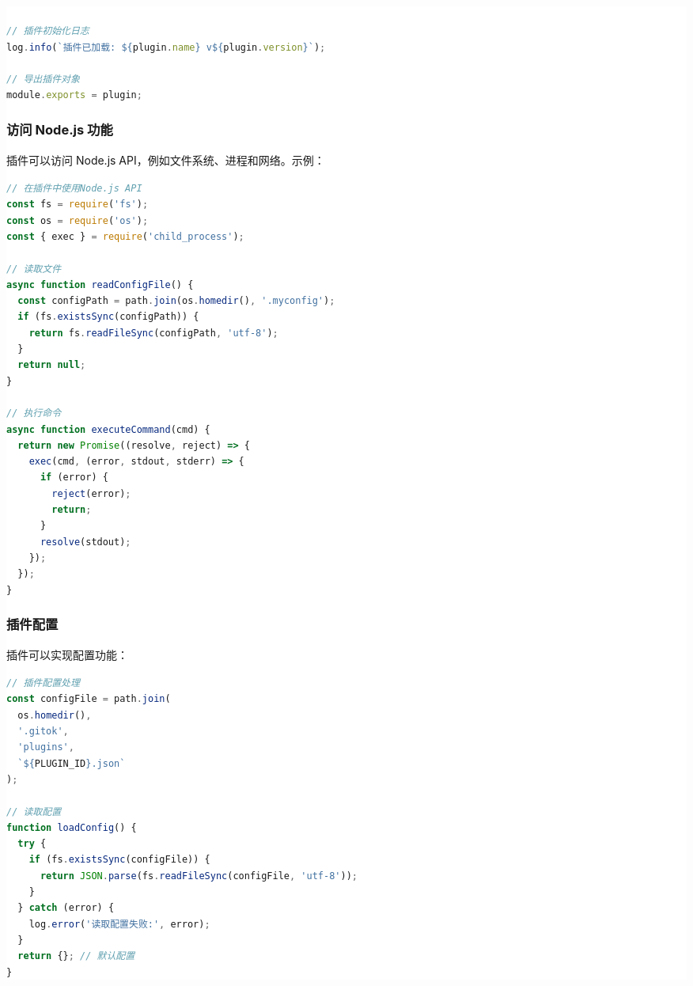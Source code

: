 ```javascript

// 插件初始化日志
log.info(`插件已加载: ${plugin.name} v${plugin.version}`);

// 导出插件对象
module.exports = plugin;
```

### 访问 Node.js 功能

插件可以访问 Node.js API，例如文件系统、进程和网络。示例：

```javascript
// 在插件中使用Node.js API
const fs = require('fs');
const os = require('os');
const { exec } = require('child_process');

// 读取文件
async function readConfigFile() {
  const configPath = path.join(os.homedir(), '.myconfig');
  if (fs.existsSync(configPath)) {
    return fs.readFileSync(configPath, 'utf-8');
  }
  return null;
}

// 执行命令
async function executeCommand(cmd) {
  return new Promise((resolve, reject) => {
    exec(cmd, (error, stdout, stderr) => {
      if (error) {
        reject(error);
        return;
      }
      resolve(stdout);
    });
  });
}
```

### 插件配置

插件可以实现配置功能：

```javascript
// 插件配置处理
const configFile = path.join(
  os.homedir(),
  '.gitok',
  'plugins',
  `${PLUGIN_ID}.json`
);

// 读取配置
function loadConfig() {
  try {
    if (fs.existsSync(configFile)) {
      return JSON.parse(fs.readFileSync(configFile, 'utf-8'));
    }
  } catch (error) {
    log.error('读取配置失败:', error);
  }
  return {}; // 默认配置
}
```